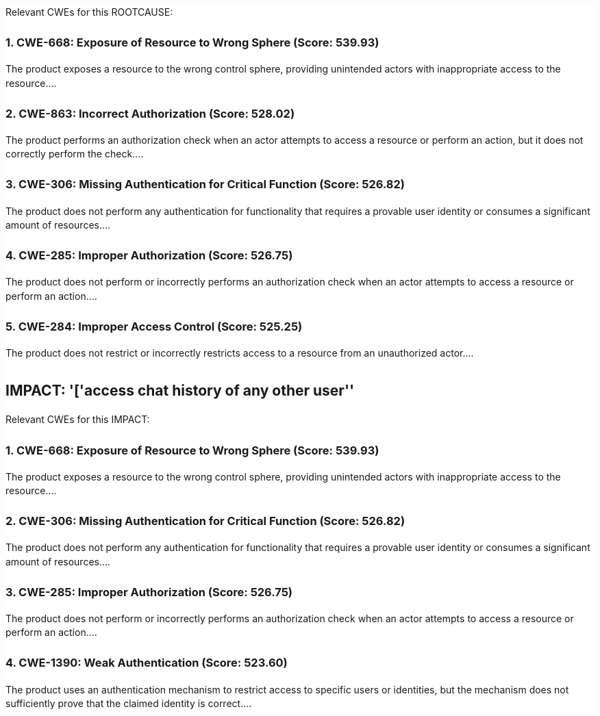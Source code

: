 Relevant CWEs for this ROOTCAUSE:

### 1. CWE-668: Exposure of Resource to Wrong Sphere (Score: 539.93)

The product exposes a resource to the wrong control sphere, providing unintended actors with inappropriate access to the resource....

### 2. CWE-863: Incorrect Authorization (Score: 528.02)

The product performs an authorization check when an actor attempts to access a resource or perform an action, but it does not correctly perform the check....

### 3. CWE-306: Missing Authentication for Critical Function (Score: 526.82)

The product does not perform any authentication for functionality that requires a provable user identity or consumes a significant amount of resources....

### 4. CWE-285: Improper Authorization (Score: 526.75)

The product does not perform or incorrectly performs an authorization check when an actor attempts to access a resource or perform an action....

### 5. CWE-284: Improper Access Control (Score: 525.25)

The product does not restrict or incorrectly restricts access to a resource from an unauthorized actor....

## IMPACT: '['access chat history of any other user''

Relevant CWEs for this IMPACT:

### 1. CWE-668: Exposure of Resource to Wrong Sphere (Score: 539.93)

The product exposes a resource to the wrong control sphere, providing unintended actors with inappropriate access to the resource....

### 2. CWE-306: Missing Authentication for Critical Function (Score: 526.82)

The product does not perform any authentication for functionality that requires a provable user identity or consumes a significant amount of resources....

### 3. CWE-285: Improper Authorization (Score: 526.75)

The product does not perform or incorrectly performs an authorization check when an actor attempts to access a resource or perform an action....

### 4. CWE-1390: Weak Authentication (Score: 523.60)

The product uses an authentication mechanism to restrict access to specific users or identities, but the mechanism does not sufficiently prove that the claimed identity is correct....
